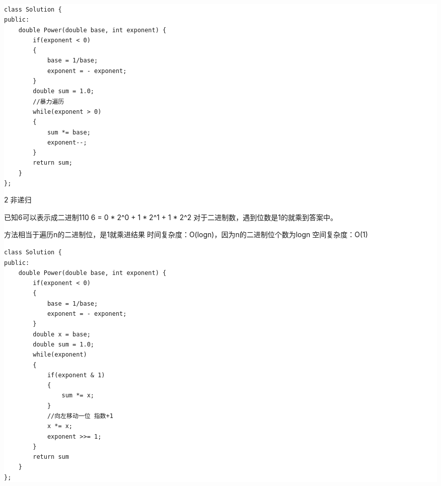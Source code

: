 ```
class Solution {
public:
    double Power(double base, int exponent) {
        if(exponent < 0)
        {
            base = 1/base;
            exponent = - exponent;
        }
        double sum = 1.0;
        //暴力遍历
        while(exponent > 0)
        {
            sum *= base;
            exponent--;
        }
        return sum;
    }
};
```

2 非递归 

已知6可以表示成二进制110
6 = 0 * 2^0 + 1 * 2^1 + 1 * 2^2
对于二进制数，遇到位数是1的就乘到答案中。

方法相当于遍历n的二进制位，是1就乘进结果
时间复杂度：O(logn)，因为n的二进制位个数为logn
空间复杂度：O(1)

```
class Solution {
public:
    double Power(double base, int exponent) {
        if(exponent < 0)
        {
            base = 1/base;
            exponent = - exponent;
        }
        double x = base;
        double sum = 1.0;
        while(exponent)
        {
            if(exponent & 1)
            {
                sum *= x;
            }
            //向左移动一位 指数+1
            x *= x;
            exponent >>= 1;
        }
        return sum
    }
};
```
